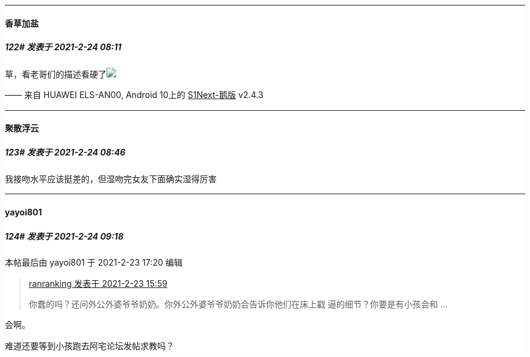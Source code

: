 
*****

####  香草加盐  
##### 122#       发表于 2021-2-24 08:11




草，看老哥们的描述看硬了<img src="https://static.saraba1st.com/image/smiley/face2017/002.png" referrerpolicy="no-referrer">

—— 来自 HUAWEI ELS-AN00, Android 10上的 [S1Next-鹅版](https://github.com/ykrank/S1-Next/releases) v2.4.3







*****

####  聚散浮云  
##### 123#       发表于 2021-2-24 08:46




我接吻水平应该挺差的，但湿吻完女友下面确实湿得厉害







*****

####  yayoi801  
##### 124#       发表于 2021-2-24 09:18



 本帖最后由 yayoi801 于 2021-2-23 17:20 编辑 
<blockquote><a href="httphttps://bbs.saraba1st.com/2b/forum.php?mod=redirect&amp;goto=findpost&amp;pid=50423042&amp;ptid=1989279" target="_blank">ranranking 发表于 2021-2-23 15:59</a>

你蠢的吗？还问外公外婆爷爷奶奶。你外公外婆爷爷奶奶会告诉你他们在床上戳 逼的细节？你要是有小孩会和 ...</blockquote>
会啊。

难道还要等到小孩跑去阿宅论坛发帖求教吗？





                                             